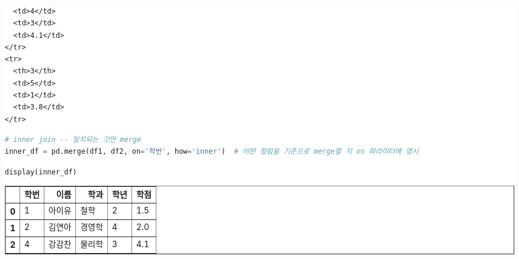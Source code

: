       <td>4</td>
      <td>3</td>
      <td>4.1</td>
    </tr>
    <tr>
      <th>3</th>
      <td>5</td>
      <td>1</td>
      <td>3.8</td>
    </tr>
  </tbody>
</table>
</div>

```python
# inner join -- 일치되는 것만 merge
inner_df = pd.merge(df1, df2, on='학번', how='inner')  # 어떤 컬럼을 기준으로 merge할 지 on 파라미터에 명시
```

```python
display(inner_df)
```

<div>
<table border="1" class="dataframe">
  <thead>
    <tr style="text-align: right;">
      <th></th>
      <th>학번</th>
      <th>이름</th>
      <th>학과</th>
      <th>학년</th>
      <th>학점</th>
    </tr>
  </thead>
  <tbody>
    <tr>
      <th>0</th>
      <td>1</td>
      <td>아이유</td>
      <td>철학</td>
      <td>2</td>
      <td>1.5</td>
    </tr>
    <tr>
      <th>1</th>
      <td>2</td>
      <td>김연아</td>
      <td>경영학</td>
      <td>4</td>
      <td>2.0</td>
    </tr>
    <tr>
      <th>2</th>
      <td>4</td>
      <td>강감찬</td>
      <td>물리학</td>
      <td>3</td>
      <td>4.1</td>
    </tr>
  </tbody>
</table>
</div>
